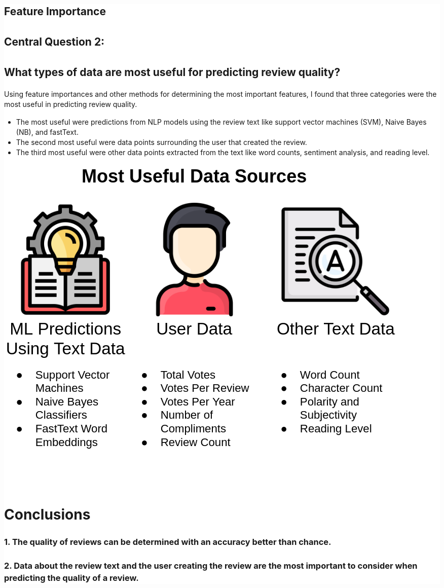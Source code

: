 ## Feature Importance

## Central Question 2:
## What types of data are most useful for predicting review quality?

Using feature importances and other methods for determining the most important features, I found that three categories were the most useful in predicting review quality. 

* The most useful were predictions from NLP models using the review text like support vector machines (SVM), Naive Bayes (NB), and fastText.
* The second most useful were data points surrounding the user that created the review.
* The third most useful were other data points extracted from the text like word counts, sentiment analysis, and reading level.

![Important Features](images/most_useful_data_sources.png)

<br/><br/>

# Conclusions
### 1. The quality of reviews can be determined with an accuracy better than chance.
### 2. Data about the review text and the user creating the review are the most important to consider when predicting the quality of a review.
